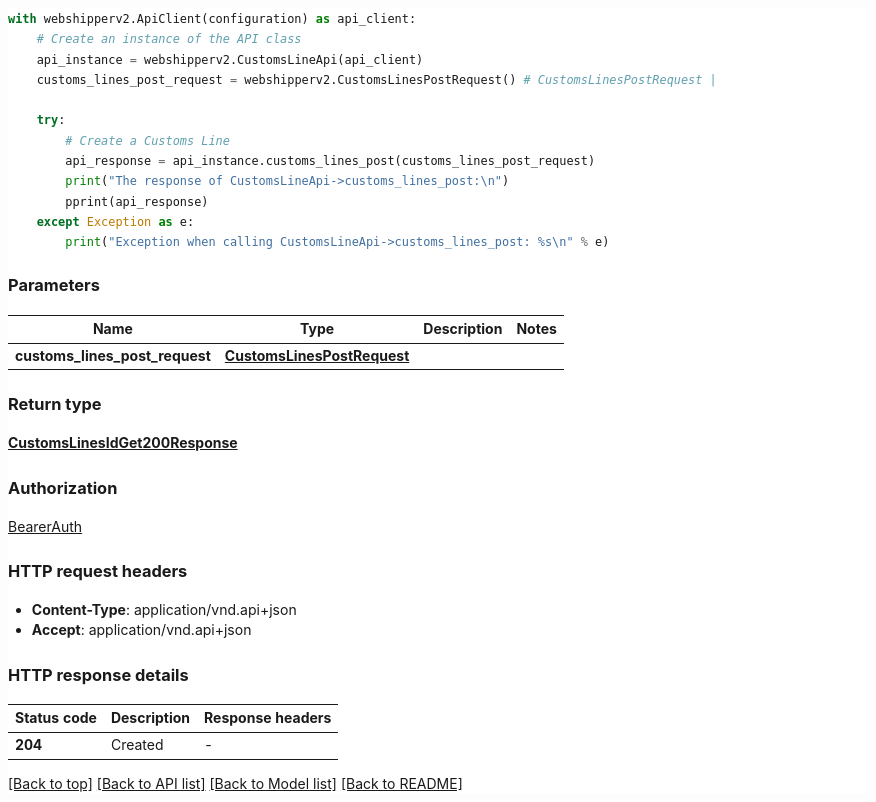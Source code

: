 ```python
with webshipperv2.ApiClient(configuration) as api_client:
    # Create an instance of the API class
    api_instance = webshipperv2.CustomsLineApi(api_client)
    customs_lines_post_request = webshipperv2.CustomsLinesPostRequest() # CustomsLinesPostRequest | 

    try:
        # Create a Customs Line
        api_response = api_instance.customs_lines_post(customs_lines_post_request)
        print("The response of CustomsLineApi->customs_lines_post:\n")
        pprint(api_response)
    except Exception as e:
        print("Exception when calling CustomsLineApi->customs_lines_post: %s\n" % e)
```



### Parameters

Name | Type | Description  | Notes
------------- | ------------- | ------------- | -------------
 **customs_lines_post_request** | [**CustomsLinesPostRequest**](CustomsLinesPostRequest.md)|  | 

### Return type

[**CustomsLinesIdGet200Response**](CustomsLinesIdGet200Response.md)

### Authorization

[BearerAuth](../README.md#BearerAuth)

### HTTP request headers

 - **Content-Type**: application/vnd.api+json
 - **Accept**: application/vnd.api+json

### HTTP response details
| Status code | Description | Response headers |
|-------------|-------------|------------------|
**204** | Created |  -  |

[[Back to top]](#) [[Back to API list]](../README.md#documentation-for-api-endpoints) [[Back to Model list]](../README.md#documentation-for-models) [[Back to README]](../README.md)

